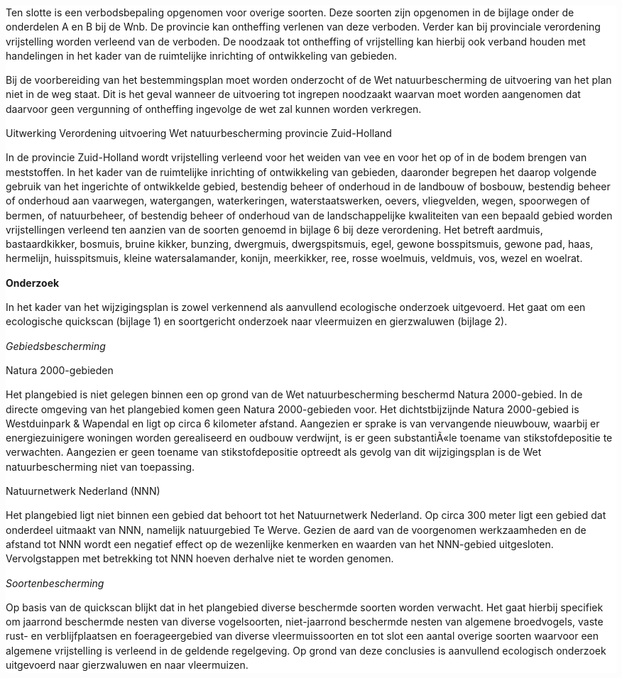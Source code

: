 Ten slotte is een verbodsbepaling opgenomen voor overige soorten. Deze soorten zijn opgenomen in de bijlage onder de onderdelen A en B bij de Wnb. De provincie kan ontheffing verlenen van deze verboden. Verder kan bij provinciale verordening vrijstelling worden verleend van de verboden. De noodzaak tot ontheffing of vrijstelling kan hierbij ook verband houden met handelingen in het kader van de ruimtelijke inrichting of ontwikkeling van gebieden.

Bij de voorbereiding van het bestemmingsplan moet worden onderzocht of de Wet natuurbescherming de uitvoering van het plan niet in de weg staat. Dit is het geval wanneer de uitvoering tot ingrepen noodzaakt waarvan moet worden aangenomen dat daarvoor geen vergunning of ontheffing ingevolge de wet zal kunnen worden verkregen.

Uitwerking Verordening uitvoering Wet natuurbescherming provincie Zuid\-Holland

In de provincie Zuid\-Holland wordt vrijstelling verleend voor het weiden van vee en voor het op of in de bodem brengen van meststoffen. In het kader van de ruimtelijke inrichting of ontwikkeling van gebieden, daaronder begrepen het daarop volgende gebruik van het ingerichte of ontwikkelde gebied, bestendig beheer of onderhoud in de landbouw of bosbouw, bestendig beheer of onderhoud aan vaarwegen, watergangen, waterkeringen, waterstaatswerken, oevers, vliegvelden, wegen, spoorwegen of bermen, of natuurbeheer, of bestendig beheer of onderhoud van de landschappelijke kwaliteiten van een bepaald gebied worden vrijstellingen verleend ten aanzien van de soorten genoemd in bijlage 6 bij deze verordening. Het betreft aardmuis, bastaardkikker, bosmuis, bruine kikker, bunzing, dwergmuis, dwergspitsmuis, egel, gewone bosspitsmuis, gewone pad, haas, hermelijn, huisspitsmuis, kleine watersalamander, konijn, meerkikker, ree, rosse woelmuis, veldmuis, vos, wezel en woelrat.

**Onderzoek**

In het kader van het wijzigingsplan is zowel verkennend als aanvullend ecologische onderzoek uitgevoerd. Het gaat om een ecologische quickscan (bijlage 1) en soortgericht onderzoek naar vleermuizen en gierzwaluwen (bijlage 2).

*Gebiedsbescherming*

Natura 2000\-gebieden

Het plangebied is niet gelegen binnen een op grond van de Wet natuurbescherming beschermd Natura 2000\-gebied. In de directe omgeving van het plangebied komen geen Natura 2000\-gebieden voor. Het dichtstbijzijnde Natura 2000\-gebied is Westduinpark \& Wapendal en ligt op circa 6 kilometer afstand. Aangezien er sprake is van vervangende nieuwbouw, waarbij er energiezuinigere woningen worden gerealiseerd en oudbouw verdwijnt, is er geen substantiÃ«le toename van stikstofdepositie te verwachten. Aangezien er geen toename van stikstofdepositie optreedt als gevolg van dit wijzigingsplan is de Wet natuurbescherming niet van toepassing.

Natuurnetwerk Nederland (NNN)

Het plangebied ligt niet binnen een gebied dat behoort tot het Natuurnetwerk Nederland. Op circa 300 meter ligt een gebied dat onderdeel uitmaakt van NNN, namelijk natuurgebied Te Werve. Gezien de aard van de voorgenomen werkzaamheden en de afstand tot NNN wordt een negatief effect op de wezenlijke kenmerken en waarden van het NNN\-gebied uitgesloten. Vervolgstappen met betrekking tot NNN hoeven derhalve niet te worden genomen.

*Soortenbescherming*

Op basis van de quickscan blijkt dat in het plangebied diverse beschermde soorten worden verwacht. Het gaat hierbij specifiek om jaarrond beschermde nesten van diverse vogelsoorten, niet\-jaarrond beschermde nesten van algemene broedvogels, vaste rust\- en verblijfplaatsen en foerageergebied van diverse vleermuissoorten en tot slot een aantal overige soorten waarvoor een algemene vrijstelling is verleend in de geldende regelgeving. Op grond van deze conclusies is aanvullend ecologisch onderzoek uitgevoerd naar gierzwaluwen en naar vleermuizen.
